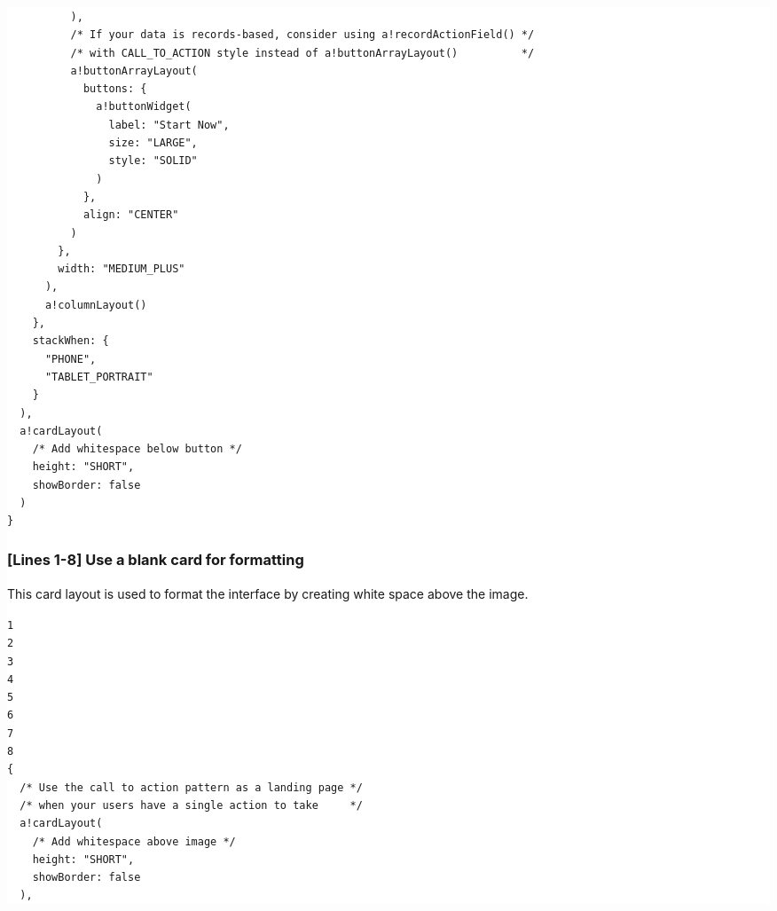 ```
          ),
          /* If your data is records-based, consider using a!recordActionField() */
          /* with CALL_TO_ACTION style instead of a!buttonArrayLayout()          */
          a!buttonArrayLayout(
            buttons: {
              a!buttonWidget(
                label: "Start Now",
                size: "LARGE",
                style: "SOLID"
              )
            },
            align: "CENTER"
          )
        },
        width: "MEDIUM_PLUS"
      ),
      a!columnLayout()
    },
    stackWhen: {
      "PHONE",
      "TABLET_PORTRAIT"
    }
  ),
  a!cardLayout(
    /* Add whitespace below button */
    height: "SHORT",
    showBorder: false
  )
}
```

### \[Lines 1-8\] Use a blank card for formatting

This card layout is used to format the interface by creating white space above the image.

```
1
2
3
4
5
6
7
8
{
  /* Use the call to action pattern as a landing page */
  /* when your users have a single action to take     */
  a!cardLayout(
    /* Add whitespace above image */
    height: "SHORT",
    showBorder: false
  ),
```
